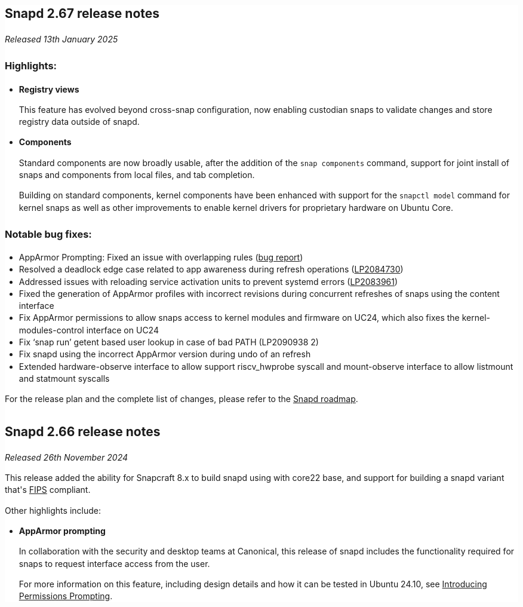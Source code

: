 ## Snapd 2.67 release notes

*Released 13th January 2025*

### Highlights:

* **Registry views**
   
   This feature has evolved beyond cross-snap configuration, now enabling custodian snaps to validate changes and store registry data outside of snapd.

* **Components**

  Standard components are now broadly usable, after the addition of the `snap components` command, support for joint install of snaps and components from local files, and tab completion.

   Building on standard components, kernel components have been enhanced with support for the `snapctl model` command for kernel snaps as well as other improvements to enable kernel drivers for proprietary hardware on Ubuntu Core.

### Notable bug fixes:

* AppArmor Prompting: Fixed an issue with overlapping rules ([bug report](https://github.com/canonical/desktop-security-center/issues/74))
* Resolved a deadlock edge case related to app awareness during refresh operations ([LP2084730](https://bugs.launchpad.net/snapd/+bug/2084730))
* Addressed issues with reloading service activation units to prevent systemd errors ([LP2083961](https://bugs.launchpad.net/snapd/+bug/2083961))
* Fixed the generation of AppArmor profiles with incorrect revisions during concurrent refreshes of snaps using the content interface
* Fix AppArmor permissions to allow snaps access to kernel modules and firmware on UC24, which also fixes the kernel-modules-control interface on UC24
* Fix ‘snap run’ getent based user lookup in case of bad PATH (LP2090938 2)
* Fix snapd using the incorrect AppArmor version during undo of an refresh
* Extended hardware-observe interface to allow support riscv_hwprobe syscall and mount-observe interface to allow listmount and statmount syscalls


For the release plan and the complete list of changes, please refer to the [Snapd roadmap](/).

## Snapd 2.66 release notes

*Released 26th November 2024*

This release added the ability for Snapcraft 8.x to build snapd using with core22 base, and support for building a snapd variant that's [FIPS](https://en.wikipedia.org/wiki/FIPS_140-3) compliant. 

Other highlights include:

*  **AppArmor prompting**

   In collaboration with the security and desktop teams at Canonical, this release of snapd includes the functionality required for snaps to request interface access from the user. 

   For more information on this feature, including design details and how it can be tested in Ubuntu 24.10, see [Introducing Permissions Prompting](https://discourse.ubuntu.com/t/ubuntu-desktop-s-24-10-dev-cycle-part-5-introducing-permissions-prompting/47963).

